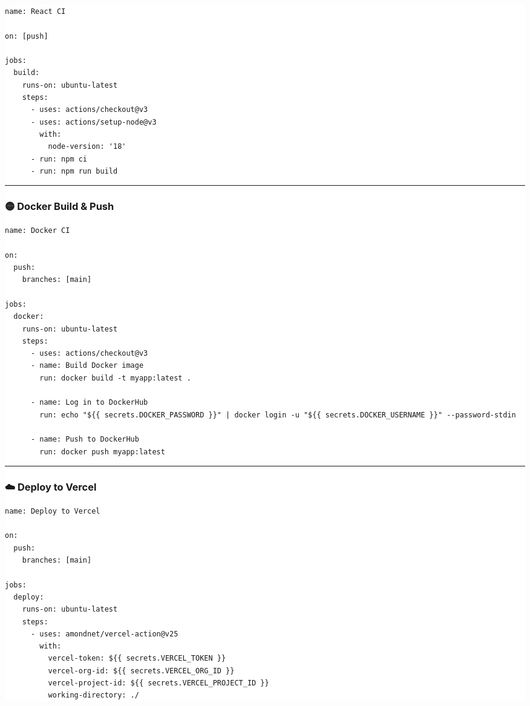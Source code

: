 ```
name: React CI

on: [push]

jobs:
  build:
    runs-on: ubuntu-latest
    steps:
      - uses: actions/checkout@v3
      - uses: actions/setup-node@v3
        with:
          node-version: '18'
      - run: npm ci
      - run: npm run build
```

---

### 🟡 Docker Build & Push

```
name: Docker CI

on:
  push:
    branches: [main]

jobs:
  docker:
    runs-on: ubuntu-latest
    steps:
      - uses: actions/checkout@v3
      - name: Build Docker image
        run: docker build -t myapp:latest .

      - name: Log in to DockerHub
        run: echo "${{ secrets.DOCKER_PASSWORD }}" | docker login -u "${{ secrets.DOCKER_USERNAME }}" --password-stdin

      - name: Push to DockerHub
        run: docker push myapp:latest
```

---

### ☁️ Deploy to Vercel

```
name: Deploy to Vercel

on:
  push:
    branches: [main]

jobs:
  deploy:
    runs-on: ubuntu-latest
    steps:
      - uses: amondnet/vercel-action@v25
        with:
          vercel-token: ${{ secrets.VERCEL_TOKEN }}
          vercel-org-id: ${{ secrets.VERCEL_ORG_ID }}
          vercel-project-id: ${{ secrets.VERCEL_PROJECT_ID }}
          working-directory: ./
```